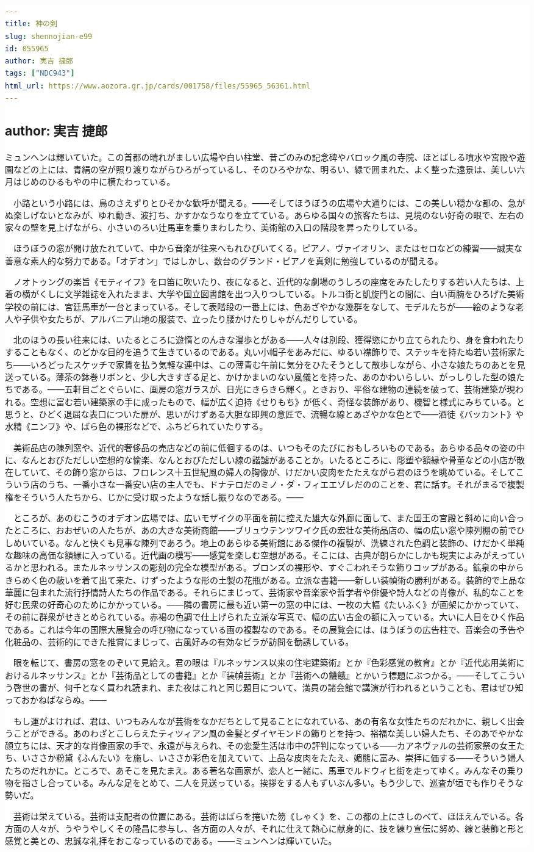 ```yaml
---
title: 神の剣
slug: shennojian-e99
id: 055965
author: 実吉 捷郎
tags: ["NDC943"]
html_url: https://www.aozora.gr.jp/cards/001758/files/55965_56361.html
---
```


## author: 実吉 捷郎

ミュンヘンは輝いていた。この首都の晴れがましい広場や白い柱堂、昔ごのみの記念碑やバロック風の寺院、ほとばしる噴水や宮殿や遊園などの上には、青絹の空が照り渡りながらひろがっているし、そのひろやかな、明るい、緑で囲まれた、よく整った遠景は、美しい六月はじめのひるもやの中に横たわっている。

　小路という小路には、鳥のさえずりとひそかな歓呼が聞える。――そしてほうぼうの広場や大通りには、この美しい穏かな都の、急がぬ楽しげないとなみが、ゆれ動き、波打ち、かすかなうなりを立てている。あらゆる国々の旅客たちは、見境のない好奇の眼で、左右の家々の壁を見上げながら、小さいのろい辻馬車を乗りまわしたり、美術館の入口の階段を昇ったりしている。

　ほうぼうの窓が開け放たれていて、中から音楽が往来へもれひびいてくる。ピアノ、ヴァイオリン、またはセロなどの練習――誠実な善意な素人的な努力である。「オデオン」ではしかし、数台のグランド・ピアノを真剣に勉強しているのが聞える。

　ノオトゥングの楽旨《モティイフ》を口笛に吹いたり、夜になると、近代的な劇場のうしろの座席をみたしたりする若い人たちは、上着の横がくしに文学雑誌を入れたまま、大学や国立図書館を出つ入りつしている。トルコ街と凱旋門との間に、白い両腕をひろげた美術学校の前には、宮廷馬車が一台とまっている。そして表階段の一番上には、色あざやかな幾群をなして、モデルたちが――絵のような老人や子供や女たちが、アルバニア山地の服装で、立ったり腰かけたりしゃがんだりしている。

　北のほうの長い往来には、いたるところに遊惰とのんきな漫歩とがある――人々は別段、獲得慾にかり立てられたり、身を食われたりすることもなく、のどかな目的を追うて生きているのである。丸い小帽子をあみだに、ゆるい襟飾りで、ステッキを持たぬ若い芸術家たち――いろどったスケッチで家賃を払う気軽な連中は、この薄青む午前に気分をひたそうとして散歩しながら、小さな娘たちのあとを見送っている。薄茶の鉢巻リボンと、少し大きすぎる足と、かけかまいのない風儀とを持った、あのかわいらしい、がっしりした型の娘たちである。――五軒目ごとぐらいに、画房の窓ガラスが、日光にきらきら輝く。ときおり、平俗な建物の連続を破って、芸術建築が現われる。空想に富む若い建築家の手に成ったもので、幅が広く迫持《せりもち》が低く、奇怪な装飾があり、機智と様式にみちている。と思うと、ひどく退屈な表口についた扉が、思いがけずある大胆な即興の意匠で、流暢な線とあざやかな色とで――酒徒《バッカント》や水精《ニンフ》や、ばら色の裸形などで、ふちどられていたりする。

　美術品店の陳列窓や、近代的奢侈品の売店などの前に低徊するのは、いつもそのたびにおもしろいものである。あらゆる品々の姿の中に、なんとおびただしい空想的な愉楽、なんとおびただしい線の諧謔があることか。いたるところに、彫塑や額縁や骨董などの小店が散在していて、その飾り窓からは、フロレンス十五世紀風の婦人の胸像が、けだかい皮肉をたたえながら君のほうを眺めている。そしてこういう店のうち、一番小さな一番安い店の主人でも、ドナテロだのミノ・ダ・フィエエゾレだののことを、君に話す。それがまるで複製権をそういう人たちから、じかに受け取ったような話し振りなのである。――

　ところが、あのむこうのオデオン広場では、広いモザイクの平面を前に控えた雄大な外廊に面して、また国王の宮殿と斜めに向い合ったところに、おおぜいの人たちが、あの大きな美術商館――ブリュウテンツワイク氏の宏壮な美術品店の、幅の広い窓や陳列棚の前でひしめいている。なんと快くも見事な陳列であろう。地上のあらゆる美術館にある傑作の複製が、洗練された色調と装飾の、けだかく単純な趣味の高価な額縁に入っている。近代画の模写――感覚を楽しむ空想がある。そこには、古典が朗らかにしかも現実によみがえっているかと思われる。またルネッサンスの彫刻の完全な模型がある。ブロンズの裸形や、すぐこわれそうな飾りコップがある。鉱泉の中からきらめく色の蔽いを着て出て来た、けずったような形の土製の花瓶がある。立派な書籍――新しい装幀術の勝利がある。装飾的で上品な華麗に包まれた流行抒情詩人たちの作品である。それらにまじって、芸術家や音楽家や哲学者や俳優や詩人などの肖像が、私的なことを好む民衆の好奇心のためにかかっている。――隣の書房に最も近い第一の窓の中には、一枚の大幅《たいふく》が画架にかかっていて、その前に群衆がせきとめられている。赤褐の色調で仕上げられた立派な写真で、幅の広い古金の額に入っている。大いに人目をひく作品である。これは今年の国際大展覧会の呼び物になっている画の複製なのである。その展覧会には、ほうぼうの広告柱で、音楽会の予告や化粧品の、芸術的にできた推賞にまじって、古風好みの有効なビラが訪問を勧誘している。

　眼を転じて、書房の窓をのぞいて見給え。君の眼は『ルネッサンス以来の住宅建築術』とか『色彩感覚の教育』とか『近代応用美術におけるルネッサンス』とか『芸術品としての書籍』とか『装幀芸術』とか『芸術への饑餓』とかいう標題にぶつかる。――そしてこういう啓世の書が、何千となく買われ読まれ、また夜はこれと同じ題目について、満員の諸会館で講演が行われるということも、君はぜひ知っておかねばならぬ。――

　もし運がよければ、君は、いつもみんなが芸術をなかだちとして見ることになれている、あの有名な女性たちのだれかに、親しく出会うことができる。あのわざとこしらえたティツィアン風の金髪とダイヤモンドの飾りとを持つ、裕福な美しい婦人たち、そのあでやかな顔立ちには、天才的な肖像画家の手で、永遠が与えられ、その恋愛生活は市中の評判になっている――カアネヴァルの芸術家祭の女王たち、いささか粉黛《ふんたい》を施し、いささか彩色を加えていて、上品な皮肉をたたえ、媚態に富み、崇拝に価する――そういう婦人たちのだれかに。ところで、あそこを見たまえ。ある著名な画家が、恋人と一緒に、馬車でルドウィヒ街を走ってゆく。みんなその乗り物を指さし合っている。みんな足をとめて、二人を見送っている。挨拶をする人もずいぶん多い。もう少しで、巡査が垣でも作りそうな勢いだ。

　芸術は栄えている。芸術は支配者の位置にある。芸術はばらを捲いた笏《しゃく》を、この都の上にさしのべて、ほほえんでいる。各方面の人々が、うやうやしくその隆昌に参与し、各方面の人々が、それに仕えて熱心に献身的に、技を練り宣伝に努め、線と装飾と形と感覚と美との、忠誠な礼拝をおこなっているのである。――ミュンヘンは輝いていた。
